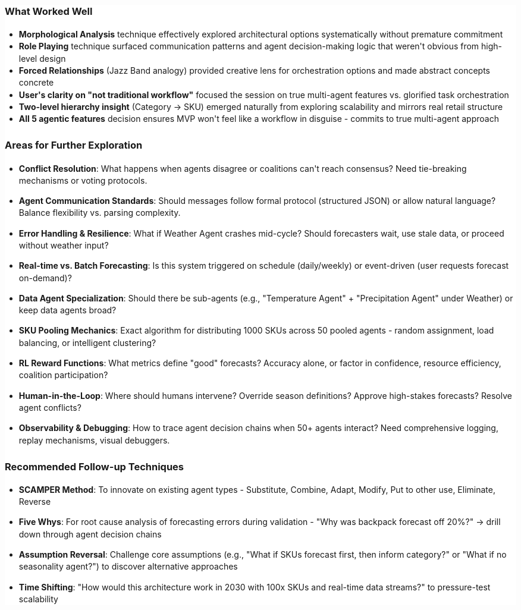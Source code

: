 ### What Worked Well

- **Morphological Analysis** technique effectively explored architectural options systematically without premature commitment
- **Role Playing** technique surfaced communication patterns and agent decision-making logic that weren't obvious from high-level design
- **Forced Relationships** (Jazz Band analogy) provided creative lens for orchestration options and made abstract concepts concrete
- **User's clarity on "not traditional workflow"** focused the session on true multi-agent features vs. glorified task orchestration
- **Two-level hierarchy insight** (Category → SKU) emerged naturally from exploring scalability and mirrors real retail structure
- **All 5 agentic features** decision ensures MVP won't feel like a workflow in disguise - commits to true multi-agent approach

### Areas for Further Exploration

- **Conflict Resolution**: What happens when agents disagree or coalitions can't reach consensus? Need tie-breaking mechanisms or voting protocols.

- **Agent Communication Standards**: Should messages follow formal protocol (structured JSON) or allow natural language? Balance flexibility vs. parsing complexity.

- **Error Handling & Resilience**: What if Weather Agent crashes mid-cycle? Should forecasters wait, use stale data, or proceed without weather input?

- **Real-time vs. Batch Forecasting**: Is this system triggered on schedule (daily/weekly) or event-driven (user requests forecast on-demand)?

- **Data Agent Specialization**: Should there be sub-agents (e.g., "Temperature Agent" + "Precipitation Agent" under Weather) or keep data agents broad?

- **SKU Pooling Mechanics**: Exact algorithm for distributing 1000 SKUs across 50 pooled agents - random assignment, load balancing, or intelligent clustering?

- **RL Reward Functions**: What metrics define "good" forecasts? Accuracy alone, or factor in confidence, resource efficiency, coalition participation?

- **Human-in-the-Loop**: Where should humans intervene? Override season definitions? Approve high-stakes forecasts? Resolve agent conflicts?

- **Observability & Debugging**: How to trace agent decision chains when 50+ agents interact? Need comprehensive logging, replay mechanisms, visual debuggers.

### Recommended Follow-up Techniques

- **SCAMPER Method**: To innovate on existing agent types - Substitute, Combine, Adapt, Modify, Put to other use, Eliminate, Reverse

- **Five Whys**: For root cause analysis of forecasting errors during validation - "Why was backpack forecast off 20%?" → drill down through agent decision chains

- **Assumption Reversal**: Challenge core assumptions (e.g., "What if SKUs forecast first, then inform category?" or "What if no seasonality agent?") to discover alternative approaches

- **Time Shifting**: "How would this architecture work in 2030 with 100x SKUs and real-time data streams?" to pressure-test scalability
